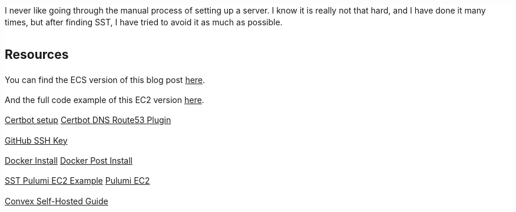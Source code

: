 I never like going through the manual process of setting up a server. I know it is really not that hard, and I have done it many times, but after finding SST, I have tried to avoid it as much as possible.

## Resources

You can find the ECS version of this blog post [here](https://github.com/natac13/seanpaulcampbell.com/tree/main/examples/convex-self-hosted).

And the full code example of this EC2 version [here](https://github.com/natac13/seanpaulcampbell.com/tree/main/examples/convex-self-hosted-ec2).

[Certbot setup](https://certbot.eff.org/instructions)
[Certbot DNS Route53 Plugin](https://certbot-dns-route53.readthedocs.io/en/stable/)

[GitHub SSH Key](https://docs.github.com/en/authentication/connecting-to-github-with-ssh/generating-a-new-ssh-key-and-adding-it-to-the-ssh-agent)

[Docker Install](https://docs.docker.com/engine/install/ubuntu/)
[Docker Post Install](https://docs.docker.com/engine/install/linux-postinstall/)

[SST Pulumi EC2 Example](https://sst.dev/docs/examples/#ec2-with-pulumi)
[Pulumi EC2](https://www.pulumi.com/registry/packages/aws/api-docs/ec2/instance/)

[Convex Self-Hosted Guide](https://github.com/get-convex/convex-backend/blob/main/self-hosted/README.md)
